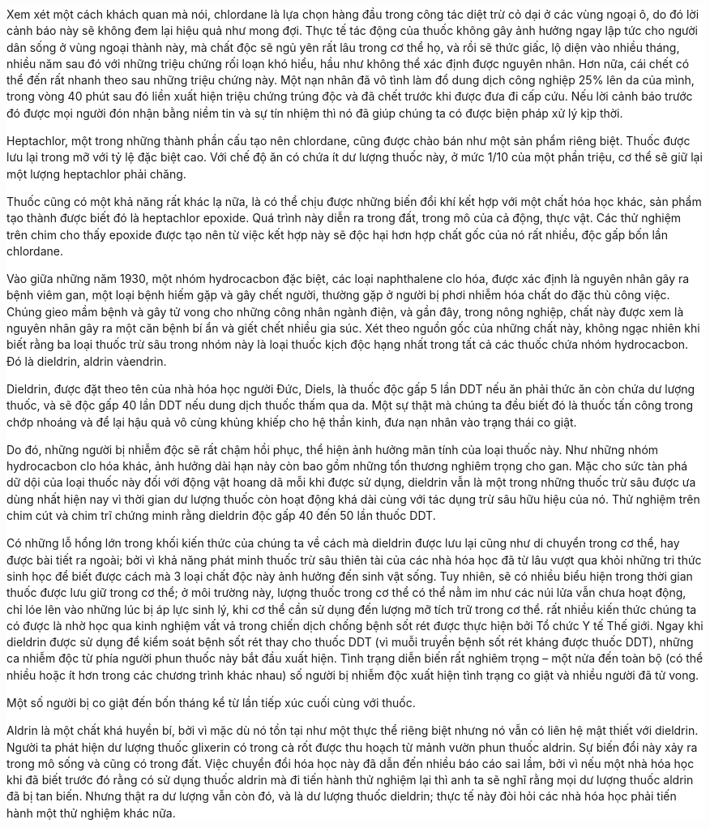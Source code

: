 Xem xét một cách khách quan mà nói, chlordane là lựa chọn hàng đầu trong công tác diệt trừ cỏ dại ở các vùng ngoại ô, do đó lời cảnh báo này sẽ không đem lại hiệu quả như mong đợi. Thực tế tác động của thuốc không gây ảnh hưởng ngay lập tức cho người dân sống ở vùng ngoại thành này, mà chất độc sẽ ngủ yên rất lâu trong cơ thể họ, và rồi sẽ thức giấc, lộ diện vào nhiều tháng, nhiều năm sau đó với những triệu chứng rối loạn khó hiểu, hầu như không thể xác định được nguyên nhân. Hơn nữa, cái chết có thể đến rất nhanh theo sau những triệu chứng này. Một nạn nhân đã vô tình làm đổ dung dịch công nghiệp 25% lên da của mình, trong vòng 40 phút sau đó liền xuất hiện triệu chứng trúng độc và đã chết trước khi được đưa đi cấp cứu. Nếu lời cảnh báo trước đó được mọi người đón nhận bằng niềm tin và sự tín nhiệm thì nó đã giúp chúng ta có được biện pháp xử lý kịp thời.

Heptachlor, một trong những thành phần cấu tạo nên chlordane, cũng được chào bán như một sản phẩm riêng biệt. Thuốc được lưu lại trong mỡ với tỷ lệ đặc biệt cao. Với chế độ ăn có chứa ít dư lượng thuốc này, ở mức 1/10 của một phần triệu, cơ thể sẽ giữ lại một lượng heptachlor phải chăng.

Thuốc cũng có một khả năng rất khác lạ nữa, là có thể chịu được những biến đổi khí kết hợp với một chất hóa học khác, sản phẩm tạo thành được biết đó là heptachlor epoxide. Quá trình này diễn ra trong đất, trong mô của cả động, thực vật. Các thử nghiệm trên chim cho thấy epoxide được tạo nên từ việc kết hợp này sẽ độc hại hơn hợp chất gốc của nó rất nhiều, độc gấp bốn lần chlordane.

Vào giữa những năm 1930, một nhóm hydrocacbon đặc biệt, các loại naphthalene clo hóa, được xác định là nguyên nhân gây ra bệnh viêm gan, một loại bệnh hiếm gặp và gây chết người, thường gặp ở người bị phơi nhiễm hóa chất do đặc thù công việc. Chúng gieo mầm bệnh và gây tử vong cho những công nhân ngành điện, và gần đây, trong nông nghiệp, chất này được xem là nguyên nhân gây ra một căn bệnh bí ẩn và giết chết nhiều gia súc. Xét theo nguồn gốc của những chất này, không ngạc nhiên khi biết rằng ba loại thuốc trừ sâu trong nhóm này là loại thuốc kịch độc hạng nhất trong tất cả các thuốc chứa nhóm hydrocacbon. Đó là dieldrin, aldrin vàendrin.

Dieldrin, được đặt theo tên của nhà hóa học người Đức, Diels, là thuốc độc gấp 5 lần DDT nếu ăn phải thức ăn còn chứa dư lượng thuốc, và sẽ độc gấp 40 lần DDT nếu dung dịch thuốc thấm qua da. Một sự thật mà chúng ta đều biết đó là thuốc tấn công trong chớp nhoáng và để lại hậu quả vô cùng khủng khiếp cho hệ thần kinh, đưa nạn nhân vào trạng thái co giật.

Do đó, những người bị nhiễm độc sẽ rất chậm hồi phục, thể hiện ảnh hưởng mãn tính của loại thuốc này. Như những nhóm hydrocacbon clo hóa khác, ảnh hưởng dài hạn này còn bao gồm những tổn thương nghiêm trọng cho gan. Mặc cho sức tàn phá dữ dội của loại thuốc này đối với động vật hoang dã mỗi khi được sử dụng, dieldrin vẫn là một trong những thuốc trừ sâu được ưa dùng nhất hiện nay vì thời gian dư lượng thuốc còn hoạt động khá dài cùng với tác dụng trừ sâu hữu hiệu của nó. Thử nghiệm trên chim cút và chim trĩ chứng minh rằng dieldrin độc gấp 40 đến 50 lần thuốc DDT.

Có những lỗ hổng lớn trong khối kiến thức của chúng ta về cách mà dieldrin được lưu lại cũng như di chuyển trong cơ thể, hay được bài tiết ra ngoài; bởi vì khả năng phát minh thuốc trừ sâu thiên tài của các nhà hóa học đã từ lâu vượt qua khỏi những tri thức sinh học để biết được cách mà 3 loại chất độc này ảnh hưởng đến sinh vật sống. Tuy nhiên, sẽ có nhiều biểu hiện trong thời gian thuốc được lưu giữ trong cơ thể; ở môi trường này, lượng thuốc trong cơ thể có thể nằm im như các núi lửa vẫn chưa hoạt động, chỉ lóe lên vào những lúc bị áp lực sinh lý, khi cơ thể cần sử dụng đến lượng mỡ tích trữ trong cơ thể. rất nhiều kiến thức chúng ta có được là nhờ học qua kinh nghiệm vất vả trong chiến dịch chống bệnh sốt rét được thực hiện bởi Tổ chức Y tế Thế giới. Ngay khi dieldrin được sử dụng để kiểm soát bệnh sốt rét thay cho thuốc DDT (vì muỗi truyền bệnh sốt rét kháng được thuốc DDT), những ca nhiễm độc từ phía người phun thuốc này bắt đầu xuất hiện. Tình trạng diễn biến rất nghiêm trọng – một nửa đến toàn bộ (có thể nhiều hoặc ít hơn trong các chương trình khác nhau) số người bị nhiễm độc xuất hiện tình trạng co giật và nhiều người đã tử vong.

Một số người bị co giật đến bốn tháng kể từ lần tiếp xúc cuối cùng với thuốc.

Aldrin là một chất khá huyền bí, bởi vì mặc dù nó tồn tại như một thực thể riêng biệt nhưng nó vẫn có liên hệ mật thiết với dieldrin. Người ta phát hiện dư lượng thuốc glixerin có trong cà rốt được thu hoạch từ mảnh vườn phun thuốc aldrin. Sự biến đổi này xảy ra trong mô sống và cũng có trong đất. Việc chuyển đổi hóa học này đã dẫn đến nhiều báo cáo sai lầm, bởi vì nếu một nhà hóa học khi đã biết trước đó rằng có sử dụng thuốc aldrin mà đi tiến hành thử nghiệm lại thì anh ta sẽ nghĩ rằng mọi dư lượng thuốc aldrin đã bị tan biến. Nhưng thật ra dư lượng vẫn còn đó, và là dư lượng thuốc dieldrin; thực tế này đòi hỏi các nhà hóa học phải tiến hành một thử nghiệm khác nữa.
